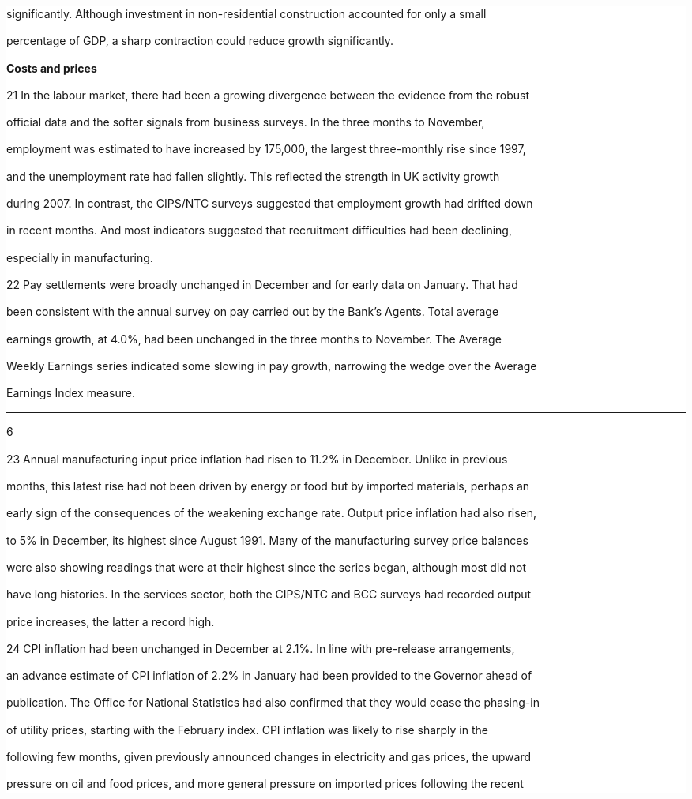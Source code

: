 significantly. Although investment in non-residential construction accounted for only a small

percentage of GDP, a sharp contraction could reduce growth significantly.

**Costs and prices**

21 In the labour market, there had been a growing divergence between the evidence from the robust

official data and the softer signals from business surveys. In the three months to November,

employment was estimated to have increased by 175,000, the largest three-monthly rise since 1997,

and the unemployment rate had fallen slightly. This reflected the strength in UK activity growth

during 2007. In contrast, the CIPS/NTC surveys suggested that employment growth had drifted down

in recent months. And most indicators suggested that recruitment difficulties had been declining,

especially in manufacturing.

22 Pay settlements were broadly unchanged in December and for early data on January. That had

been consistent with the annual survey on pay carried out by the Bank’s Agents. Total average

earnings growth, at 4.0%, had been unchanged in the three months to November. The Average

Weekly Earnings series indicated some slowing in pay growth, narrowing the wedge over the Average

Earnings Index measure.


-----

6

23 Annual manufacturing input price inflation had risen to 11.2% in December. Unlike in previous

months, this latest rise had not been driven by energy or food but by imported materials, perhaps an

early sign of the consequences of the weakening exchange rate. Output price inflation had also risen,

to 5% in December, its highest since August 1991. Many of the manufacturing survey price balances

were also showing readings that were at their highest since the series began, although most did not

have long histories. In the services sector, both the CIPS/NTC and BCC surveys had recorded output

price increases, the latter a record high.

24 CPI inflation had been unchanged in December at 2.1%. In line with pre-release arrangements,

an advance estimate of CPI inflation of 2.2% in January had been provided to the Governor ahead of

publication. The Office for National Statistics had also confirmed that they would cease the phasing-in

of utility prices, starting with the February index. CPI inflation was likely to rise sharply in the

following few months, given previously announced changes in electricity and gas prices, the upward

pressure on oil and food prices, and more general pressure on imported prices following the recent

